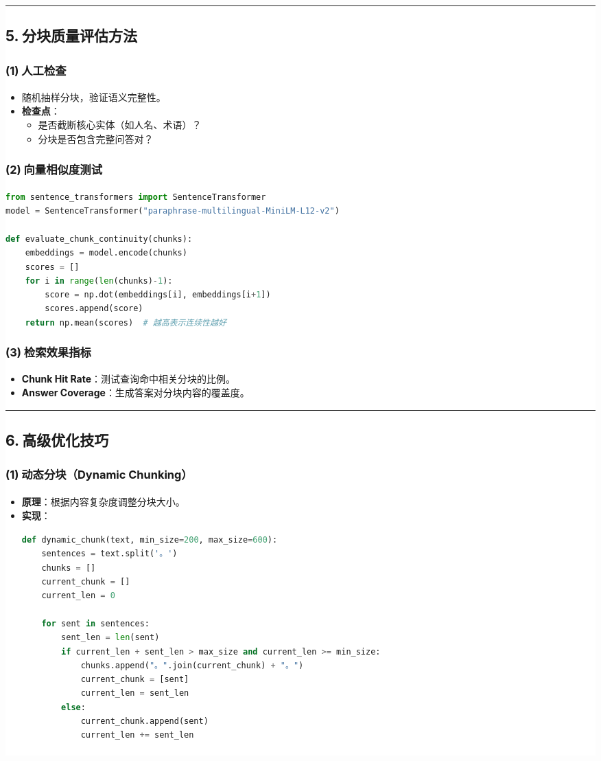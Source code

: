 ***

## **5. 分块质量评估方法**

### **(1) 人工检查**

*   随机抽样分块，验证语义完整性。
*   **检查点**：
    *   是否截断核心实体（如人名、术语）？
    *   分块是否包含完整问答对？

### **(2) 向量相似度测试**

```python
from sentence_transformers import SentenceTransformer
model = SentenceTransformer("paraphrase-multilingual-MiniLM-L12-v2")

def evaluate_chunk_continuity(chunks):
    embeddings = model.encode(chunks)
    scores = []
    for i in range(len(chunks)-1):
        score = np.dot(embeddings[i], embeddings[i+1])
        scores.append(score)
    return np.mean(scores)  # 越高表示连续性越好
```

### **(3) 检索效果指标**

*   **Chunk Hit Rate**：测试查询命中相关分块的比例。
*   **Answer Coverage**：生成答案对分块内容的覆盖度。

***

## **6. 高级优化技巧**

### **(1) 动态分块（Dynamic Chunking）**

*   **原理**：根据内容复杂度调整分块大小。
*   **实现**：
    ```python
    def dynamic_chunk(text, min_size=200, max_size=600):
        sentences = text.split('。')
        chunks = []
        current_chunk = []
        current_len = 0
        
        for sent in sentences:
            sent_len = len(sent)
            if current_len + sent_len > max_size and current_len >= min_size:
                chunks.append("。".join(current_chunk) + "。")
                current_chunk = [sent]
                current_len = sent_len
            else:
                current_chunk.append(sent)
                current_len += sent_len
        